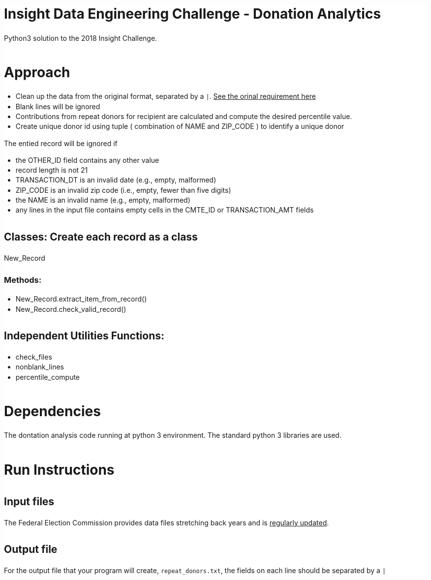 # Insight Data Engineering Challenge - Donation Analytics
Python3 solution to the 2018 Insight Challenge.

# Approach
* Clean up the data from the original format, separated by a `|`. [See the orinal requirement here](README.md#challenge-requirement)
* Blank lines will be ignored
* Contributions from repeat donors for recipient are calculated and compute the desired percentile value.
* Create unique donor id using tuple ( combination of NAME and ZIP_CODE ) to identify a unique donor

The entied record will be ignored if 
* the OTHER_ID field contains any other value
* record length is not 21
* TRANSACTION_DT is an invalid date (e.g., empty, malformed)
* ZIP_CODE is an invalid zip code (i.e., empty, fewer than five digits)
* the NAME is an invalid name (e.g., empty, malformed)
* any lines in the input file contains empty cells in the CMTE_ID or TRANSACTION_AMT fields

## Classes: Create each record as a class
   New_Record
### Methods:
* New_Record.extract_item_from_record()
* New_Record.check_valid_record()
## Independent Utilities Functions:
* check_files
* nonblank_lines
* percentile_compute
# Dependencies

The dontation analysis code running at python 3 environment.
The standard python 3 libraries are used. 

# Run Instructions
## Input files

The Federal Election Commission provides data files stretching back years and is [regularly updated](http://classic.fec.gov/finance/disclosure/ftpdet.shtml).
## Output file

For the  output file that your program will create, `repeat_donors.txt`, the fields on each line should be separated by a `|`
